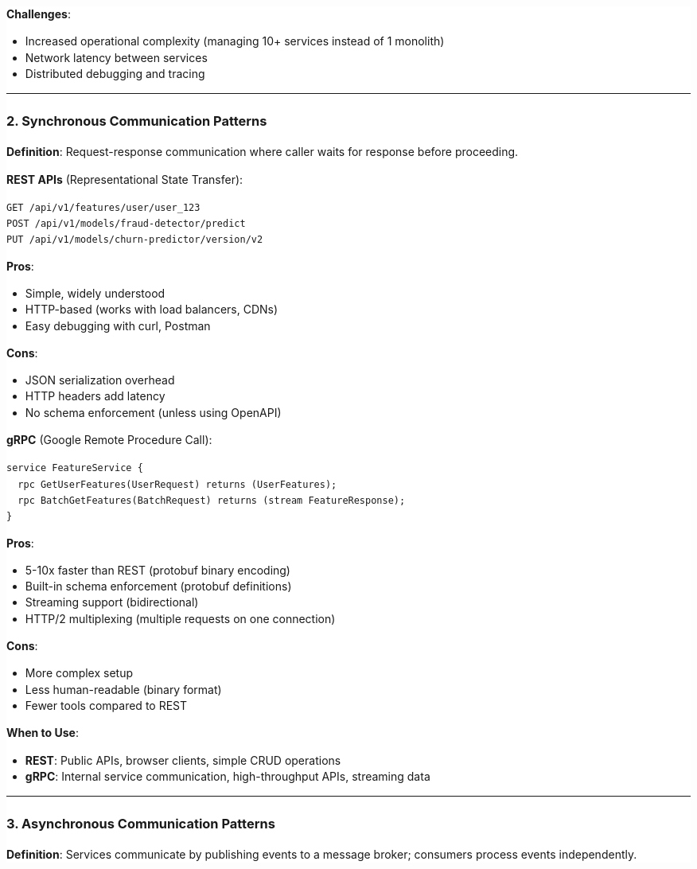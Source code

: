 **Challenges**:
- Increased operational complexity (managing 10+ services instead of 1 monolith)
- Network latency between services
- Distributed debugging and tracing

---

### 2. Synchronous Communication Patterns

**Definition**: Request-response communication where caller waits for response before proceeding.

**REST APIs** (Representational State Transfer):
```http
GET /api/v1/features/user/user_123
POST /api/v1/models/fraud-detector/predict
PUT /api/v1/models/churn-predictor/version/v2
```

**Pros**:
- Simple, widely understood
- HTTP-based (works with load balancers, CDNs)
- Easy debugging with curl, Postman

**Cons**:
- JSON serialization overhead
- HTTP headers add latency
- No schema enforcement (unless using OpenAPI)

**gRPC** (Google Remote Procedure Call):
```protobuf
service FeatureService {
  rpc GetUserFeatures(UserRequest) returns (UserFeatures);
  rpc BatchGetFeatures(BatchRequest) returns (stream FeatureResponse);
}
```

**Pros**:
- 5-10x faster than REST (protobuf binary encoding)
- Built-in schema enforcement (protobuf definitions)
- Streaming support (bidirectional)
- HTTP/2 multiplexing (multiple requests on one connection)

**Cons**:
- More complex setup
- Less human-readable (binary format)
- Fewer tools compared to REST

**When to Use**:
- **REST**: Public APIs, browser clients, simple CRUD operations
- **gRPC**: Internal service communication, high-throughput APIs, streaming data

---

### 3. Asynchronous Communication Patterns

**Definition**: Services communicate by publishing events to a message broker; consumers process events independently.
